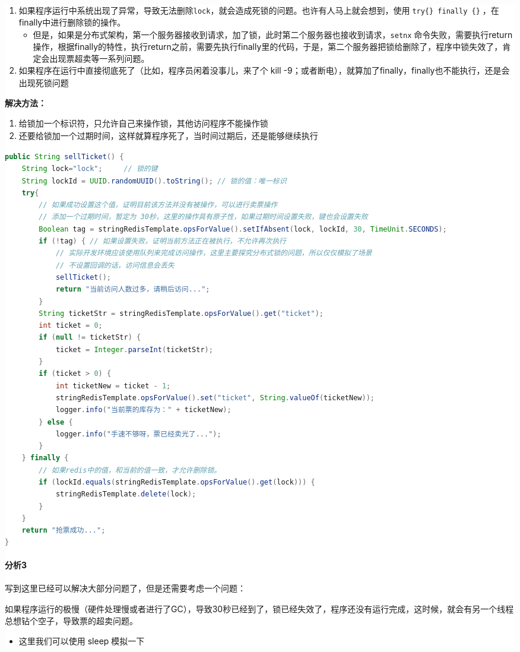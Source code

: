 1. 如果程序运行中系统出现了异常，导致无法删除`lock`，就会造成死锁的问题。也许有人马上就会想到，使用 `try{} finally {}` ，在finally中进行删除锁的操作。
   - 但是，如果是分布式架构，第一个服务器接收到请求，加了锁，此时第二个服务器也接收到请求，`setnx` 命令失败，需要执行return操作，根据finally的特性，执行return之前，需要先执行finally里的代码，于是，第二个服务器把锁给删除了，程序中锁失效了，肯定会出现票超卖等一系列问题。
2. 如果程序在运行中直接彻底死了（比如，程序员闲着没事儿，来了个 kill -9；或者断电），就算加了finally，finally也不能执行，还是会出现死锁问题

**解决方法：** 

1. 给锁加一个标识符，只允许自己来操作锁，其他访问程序不能操作锁
2. 还要给锁加一个过期时间，这样就算程序死了，当时间过期后，还是能够继续执行

```java
public String sellTicket() {
    String lock="lock";     // 锁的键
    String lockId = UUID.randomUUID().toString(); // 锁的值：唯一标识
    try{
        // 如果成功设置这个值，证明目前该方法并没有被操作，可以进行卖票操作
        // 添加一个过期时间，暂定为 30秒，这里的操作具有原子性，如果过期时间设置失败，键也会设置失败
        Boolean tag = stringRedisTemplate.opsForValue().setIfAbsent(lock, lockId, 30, TimeUnit.SECONDS);
        if (!tag) { // 如果设置失败，证明当前方法正在被执行，不允许再次执行
            // 实际开发环境应该使用队列来完成访问操作，这里主要探究分布式锁的问题，所以仅仅模拟了场景
            // 不设置回调的话，访问信息会丢失
            sellTicket();
            return "当前访问人数过多，请稍后访问...";
        }
        String ticketStr = stringRedisTemplate.opsForValue().get("ticket");
        int ticket = 0;
        if (null != ticketStr) {
            ticket = Integer.parseInt(ticketStr);
        }
        if (ticket > 0) {
            int ticketNew = ticket - 1;
            stringRedisTemplate.opsForValue().set("ticket", String.valueOf(ticketNew));
            logger.info("当前票的库存为：" + ticketNew);
        } else {
            logger.info("手速不够呀，票已经卖光了...");
        }
    } finally {
        // 如果redis中的值，和当前的值一致，才允许删除锁。
        if (lockId.equals(stringRedisTemplate.opsForValue().get(lock))) {
            stringRedisTemplate.delete(lock);
        }
    }
    return "抢票成功...";
}
```

#### 分析3

写到这里已经可以解决大部分问题了，但是还需要考虑一个问题：

如果程序运行的极慢（硬件处理慢或者进行了GC），导致30秒已经到了，锁已经失效了，程序还没有运行完成，这时候，就会有另一个线程总想钻个空子，导致票的超卖问题。

- 这里我们可以使用 sleep 模拟一下
